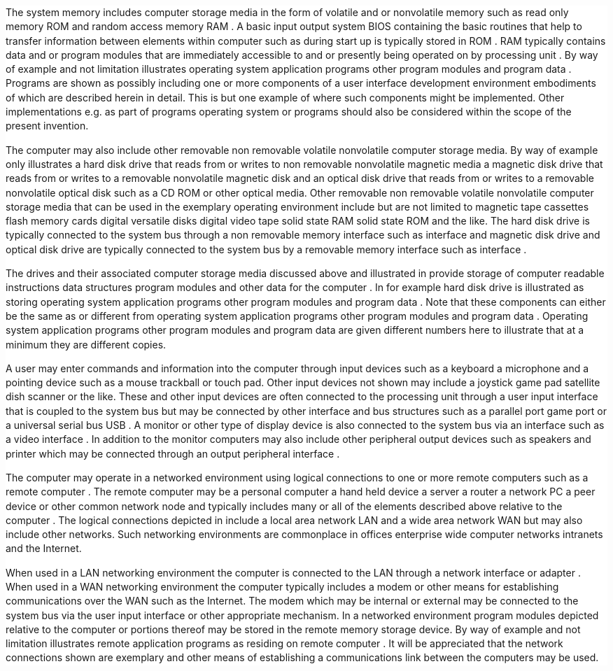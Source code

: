 The system memory includes computer storage media in the form of volatile and or nonvolatile memory such as read only memory ROM and random access memory RAM . A basic input output system BIOS containing the basic routines that help to transfer information between elements within computer such as during start up is typically stored in ROM . RAM typically contains data and or program modules that are immediately accessible to and or presently being operated on by processing unit . By way of example and not limitation illustrates operating system application programs other program modules and program data . Programs are shown as possibly including one or more components of a user interface development environment embodiments of which are described herein in detail. This is but one example of where such components might be implemented. Other implementations e.g. as part of programs operating system or programs should also be considered within the scope of the present invention.

The computer may also include other removable non removable volatile nonvolatile computer storage media. By way of example only illustrates a hard disk drive that reads from or writes to non removable nonvolatile magnetic media a magnetic disk drive that reads from or writes to a removable nonvolatile magnetic disk and an optical disk drive that reads from or writes to a removable nonvolatile optical disk such as a CD ROM or other optical media. Other removable non removable volatile nonvolatile computer storage media that can be used in the exemplary operating environment include but are not limited to magnetic tape cassettes flash memory cards digital versatile disks digital video tape solid state RAM solid state ROM and the like. The hard disk drive is typically connected to the system bus through a non removable memory interface such as interface and magnetic disk drive and optical disk drive are typically connected to the system bus by a removable memory interface such as interface .

The drives and their associated computer storage media discussed above and illustrated in provide storage of computer readable instructions data structures program modules and other data for the computer . In for example hard disk drive is illustrated as storing operating system application programs other program modules and program data . Note that these components can either be the same as or different from operating system application programs other program modules and program data . Operating system application programs other program modules and program data are given different numbers here to illustrate that at a minimum they are different copies.

A user may enter commands and information into the computer through input devices such as a keyboard a microphone and a pointing device such as a mouse trackball or touch pad. Other input devices not shown may include a joystick game pad satellite dish scanner or the like. These and other input devices are often connected to the processing unit through a user input interface that is coupled to the system bus but may be connected by other interface and bus structures such as a parallel port game port or a universal serial bus USB . A monitor or other type of display device is also connected to the system bus via an interface such as a video interface . In addition to the monitor computers may also include other peripheral output devices such as speakers and printer which may be connected through an output peripheral interface .

The computer may operate in a networked environment using logical connections to one or more remote computers such as a remote computer . The remote computer may be a personal computer a hand held device a server a router a network PC a peer device or other common network node and typically includes many or all of the elements described above relative to the computer . The logical connections depicted in include a local area network LAN and a wide area network WAN but may also include other networks. Such networking environments are commonplace in offices enterprise wide computer networks intranets and the Internet.

When used in a LAN networking environment the computer is connected to the LAN through a network interface or adapter . When used in a WAN networking environment the computer typically includes a modem or other means for establishing communications over the WAN such as the Internet. The modem which may be internal or external may be connected to the system bus via the user input interface or other appropriate mechanism. In a networked environment program modules depicted relative to the computer or portions thereof may be stored in the remote memory storage device. By way of example and not limitation illustrates remote application programs as residing on remote computer . It will be appreciated that the network connections shown are exemplary and other means of establishing a communications link between the computers may be used.

